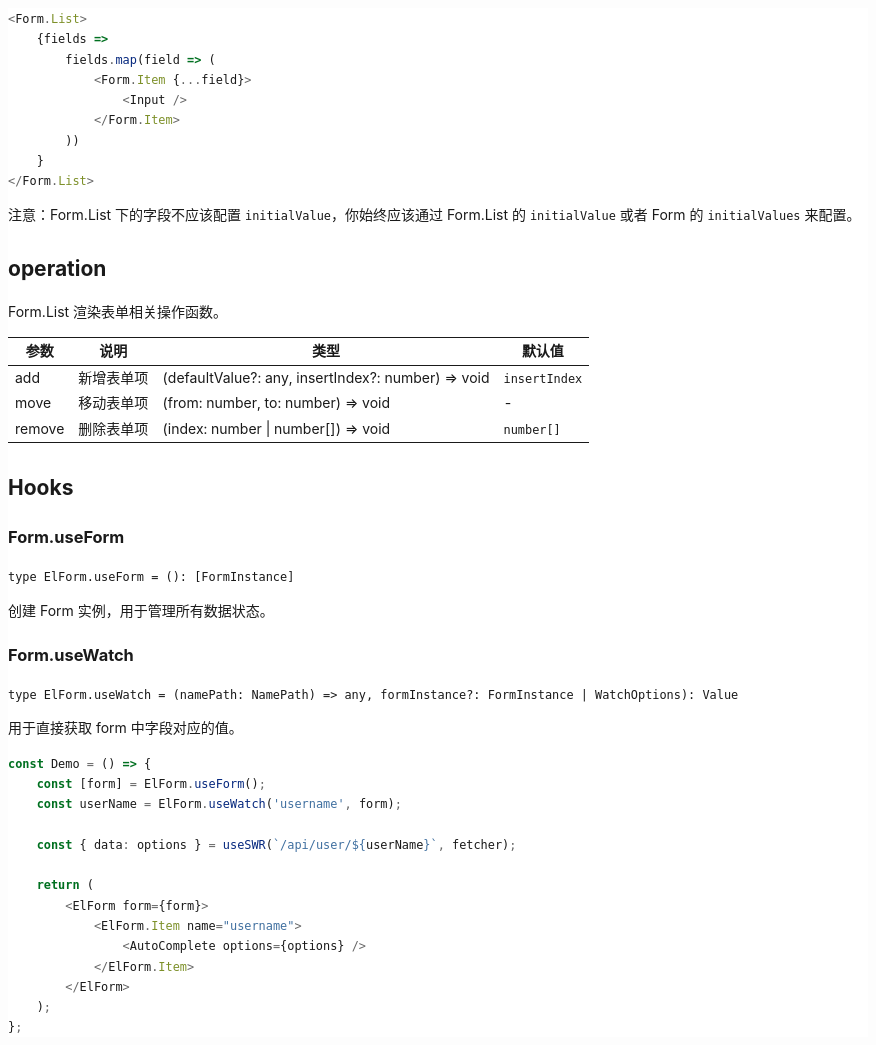 ```typescript
<Form.List>
    {fields =>
        fields.map(field => (
            <Form.Item {...field}>
                <Input />
            </Form.Item>
        ))
    }
</Form.List>
```

注意：Form.List 下的字段不应该配置 `initialValue`，你始终应该通过 Form.List 的 `initialValue` 或者 Form 的 `initialValues` 来配置。

## operation

Form.List 渲染表单相关操作函数。

| 参数   | 说明       | 类型                                                                            | 默认值        |
| ------ | ---------- | ------------------------------------------------------------------------------- | ------------- |
| add    | 新增表单项 | <Enum type="Function">(defaultValue?: any, insertIndex?: number) => void</Enum> | `insertIndex` |
| move   | 移动表单项 | <Enum type="Function">(from: number, to: number) => void</Enum>                 | -             |
| remove | 删除表单项 | <Enum type="Function">(index: number \| number[]) => void </Enum>               | `number[]`    |

## Hooks

### Form.useForm

`type ElForm.useForm = (): [FormInstance]`

创建 Form 实例，用于管理所有数据状态。

### Form.useWatch

`type ElForm.useWatch = (namePath: NamePath) => any, formInstance?: FormInstance | WatchOptions): Value`

用于直接获取 form 中字段对应的值。

```typescript
const Demo = () => {
    const [form] = ElForm.useForm();
    const userName = ElForm.useWatch('username', form);

    const { data: options } = useSWR(`/api/user/${userName}`, fetcher);

    return (
        <ElForm form={form}>
            <ElForm.Item name="username">
                <AutoComplete options={options} />
            </ElForm.Item>
        </ElForm>
    );
};
```
